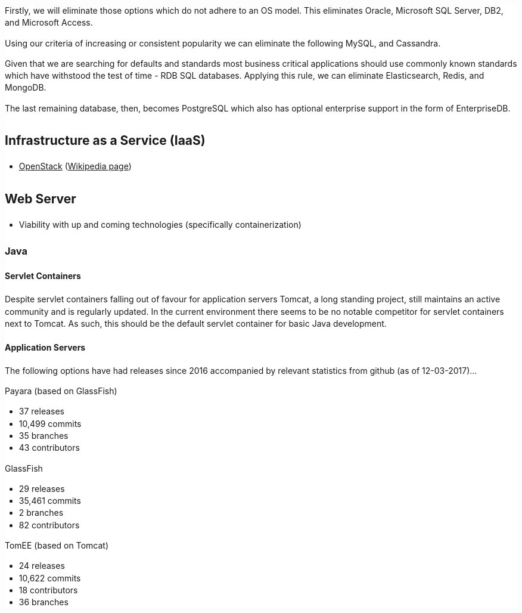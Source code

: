 Firstly, we will eliminate those options which do not adhere to an OS model. This eliminates Oracle, Microsoft SQL Server, DB2, and Microsoft Access.

Using our criteria of increasing or consistent popularity we can eliminate the following MySQL, and Cassandra.

Given that we are searching for defaults and standards most business critical applications should use commonly known standards which have withstood the test of time - RDB SQL databases. Applying this rule, we can eliminate Elasticsearch, Redis, and MongoDB.

The last remaining database, then, becomes PostgreSQL which also has optional enterprise support in the form of EnterpriseDB.

## Infrastructure as a Service (IaaS)

* [OpenStack](http://openstack.org/) ([Wikipedia page](https://en.wikipedia.org/wiki/OpenStack))

## Web Server

- Viability with up and coming technologies (specifically containerization)

### Java

#### Servlet Containers

Despite servlet containers falling out of favour for application servers Tomcat, a long standing project, still maintains an active community and is regularly updated. In the current environment there seems to be no notable competitor for servlet containers next to Tomcat. As such, this should be the default servlet container for basic Java development.

#### Application Servers

The following options have had releases since 2016 accompanied by relevant statistics from github (as of 12-03-2017)...

Payara (based on GlassFish)

- 37 releases
- 10,499 commits
- 35 branches
- 43 contributors

GlassFish

- 29 releases
- 35,461 commits
- 2 branches
- 82 contributors

TomEE (based on Tomcat)

- 24 releases
- 10,622 commits
- 18 contributors
- 36 branches
